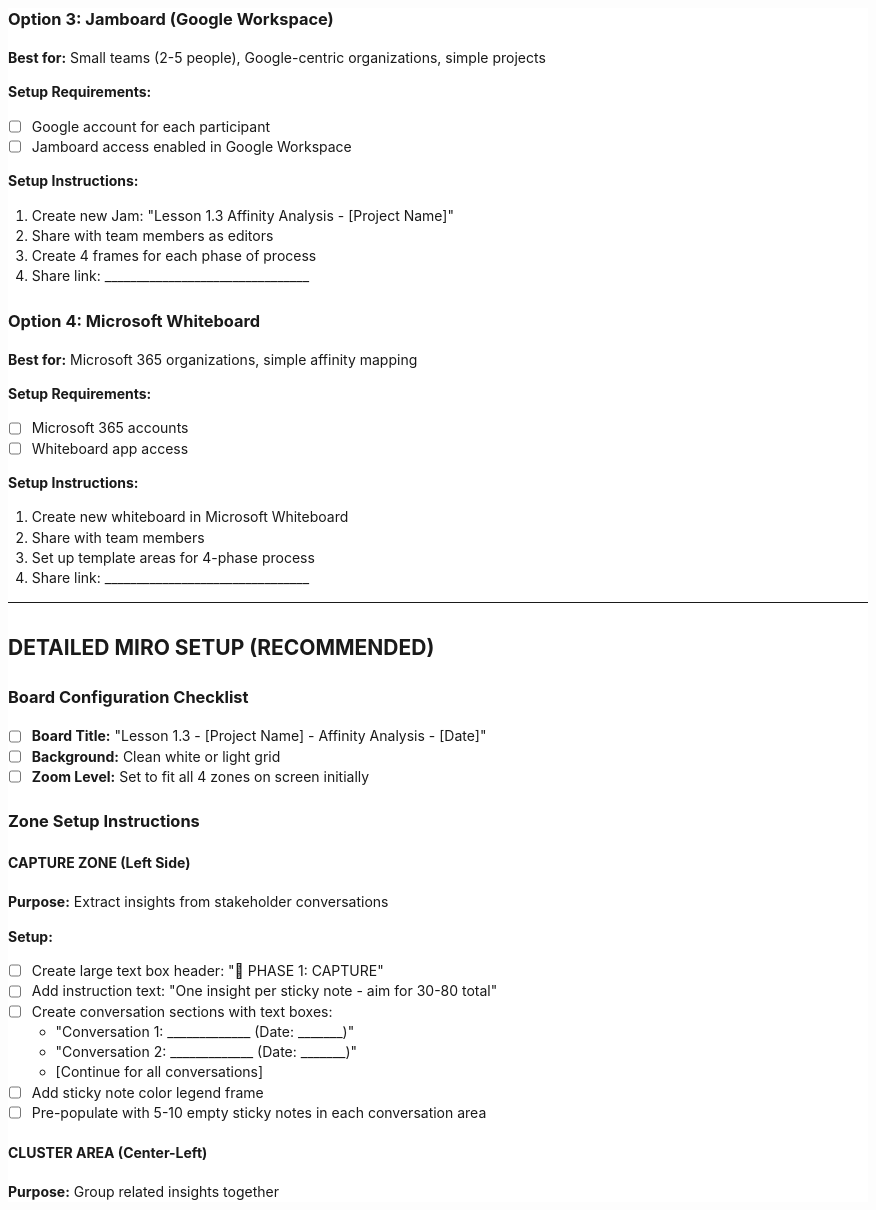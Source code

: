 ### Option 3: Jamboard (Google Workspace)
**Best for:** Small teams (2-5 people), Google-centric organizations, simple projects

**Setup Requirements:**
- [ ] Google account for each participant
- [ ] Jamboard access enabled in Google Workspace

**Setup Instructions:**
1. Create new Jam: "Lesson 1.3 Affinity Analysis - [Project Name]"
2. Share with team members as editors
3. Create 4 frames for each phase of process
4. Share link: ________________________________

### Option 4: Microsoft Whiteboard
**Best for:** Microsoft 365 organizations, simple affinity mapping

**Setup Requirements:**
- [ ] Microsoft 365 accounts
- [ ] Whiteboard app access

**Setup Instructions:**
1. Create new whiteboard in Microsoft Whiteboard
2. Share with team members
3. Set up template areas for 4-phase process
4. Share link: ________________________________

---

## DETAILED MIRO SETUP (RECOMMENDED)

### Board Configuration Checklist
- [ ] **Board Title:** "Lesson 1.3 - [Project Name] - Affinity Analysis - [Date]"
- [ ] **Background:** Clean white or light grid
- [ ] **Zoom Level:** Set to fit all 4 zones on screen initially

### Zone Setup Instructions

#### CAPTURE ZONE (Left Side)
**Purpose:** Extract insights from stakeholder conversations

**Setup:**
- [ ] Create large text box header: "🎯 PHASE 1: CAPTURE"
- [ ] Add instruction text: "One insight per sticky note - aim for 30-80 total"
- [ ] Create conversation sections with text boxes:
  * "Conversation 1: _____________ (Date: _______)"
  * "Conversation 2: _____________ (Date: _______)"  
  * [Continue for all conversations]
- [ ] Add sticky note color legend frame
- [ ] Pre-populate with 5-10 empty sticky notes in each conversation area

#### CLUSTER AREA (Center-Left)  
**Purpose:** Group related insights together

